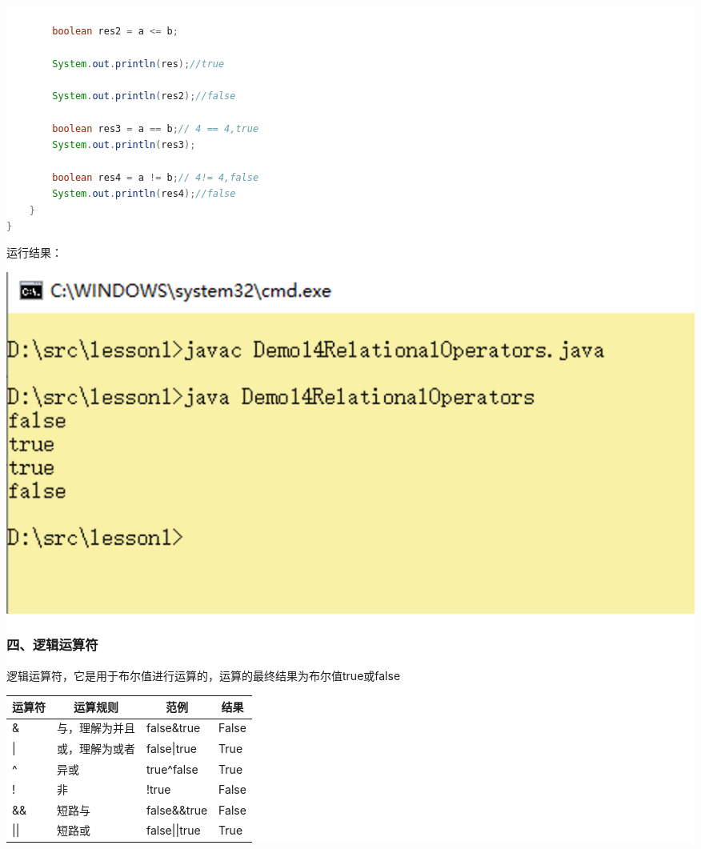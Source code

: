 ```java

		boolean res2 = a <= b;

		System.out.println(res);//true

		System.out.println(res2);//false

		boolean res3 = a == b;// 4 == 4,true
		System.out.println(res3);

		boolean res4 = a != b;// 4!= 4,false
		System.out.println(res4);//false
	}
}

```

运行结果：

![yunsuanfu5](img/yunsuanfu5.png)



### 四、逻辑运算符

逻辑运算符，它是用于布尔值进行运算的，运算的最终结果为布尔值true或false



| **运算符** | **运算规则**   | **范例**      | **结果** |
| ---------- | -------------- | ------------- | -------- |
| &          | 与，理解为并且 | false&true    | False    |
| \|         | 或，理解为或者 | false\|true   | True     |
| ^          | 异或           | true^false    | True     |
| !          | 非             | !true         | False    |
| &&         | 短路与         | false&&true   | False    |
| \|\|       | 短路或         | false\|\|true | True     |
